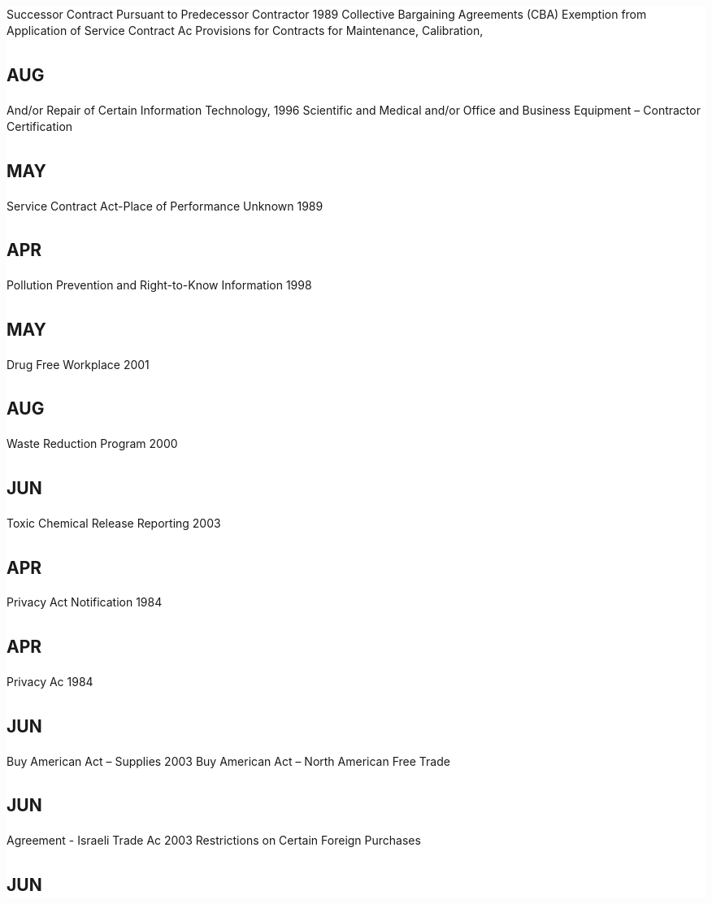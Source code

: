 Successor Contract Pursuant to Predecessor Contractor
1989
Collective Bargaining Agreements (CBA)
Exemption from Application of Service Contract Ac
Provisions for Contracts for Maintenance, Calibration,
## AUG
And/or Repair of Certain Information Technology,
1996
Scientific and Medical and/or Office and Business
Equipment – Contractor Certification
## MAY
Service Contract Act-Place of Performance Unknown
1989
## APR
Pollution Prevention and Right-to-Know Information
1998
## MAY
Drug Free Workplace
2001
## AUG
Waste Reduction Program
2000
## JUN
Toxic Chemical Release Reporting
2003
## APR
Privacy Act Notification
1984
## APR
Privacy Ac
1984
## JUN
Buy American Act – Supplies
2003
Buy American Act – North American Free Trade
## JUN
Agreement - Israeli Trade Ac
2003
Restrictions on Certain Foreign Purchases
## JUN
